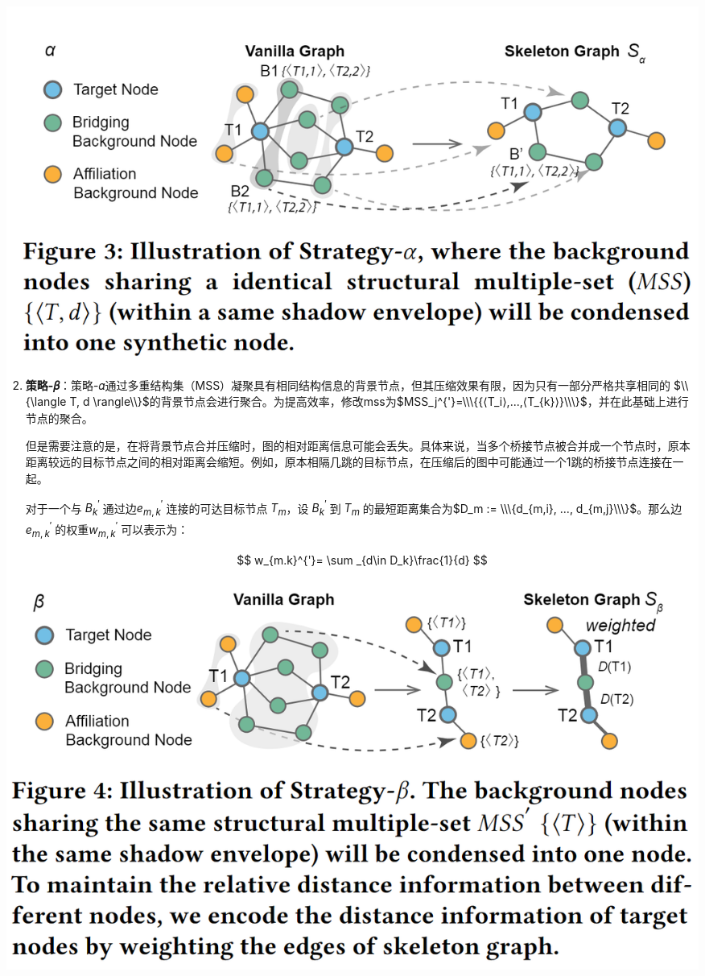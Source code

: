 <img src="img/image 1.png" alt="图凝聚𝛼" class="center-image"/>

2. **策略-𝛽**：策略-𝛼通过多重结构集（MSS）凝聚具有相同结构信息的背景节点，但其压缩效果有限，因为只有一部分严格共享相同的 $\\{\langle T, d \rangle\\}$的背景节点会进行聚合。为提高效率，修改mss为$MSS_j^{'}=\\\{{⟨T_i⟩,...,⟨T_{k}⟩}\\\}$，并在此基础上进行节点的聚合。
   
    但是需要注意的是，在将背景节点合并压缩时，图的相对距离信息可能会丢失。具体来说，当多个桥接节点被合并成一个节点时，原本距离较远的目标节点之间的相对距离会缩短。例如，原本相隔几跳的目标节点，在压缩后的图中可能通过一个1跳的桥接节点连接在一起。
    
    对于一个与 $B_k^{'}$ 通过边$e_{m,k}^{'}$ 连接的可达目标节点 $T_m$，设 $B_k^{'}$ 到 $T_m$ 的最短距离集合为$D_m := \\\{d_{m,i}, ..., d_{m,j}\\\}$。那么边 $e_{m,k}^{'}$ 的权重$w_{m,k}^{'}$ 可以表示为：
    
    $$
    w_{m.k}^{'}= \sum _{d\in D_k}\frac{1}{d}
    $$
    

<img src="img/image 2.png" alt="图凝聚𝛽" class="center-image"/>
